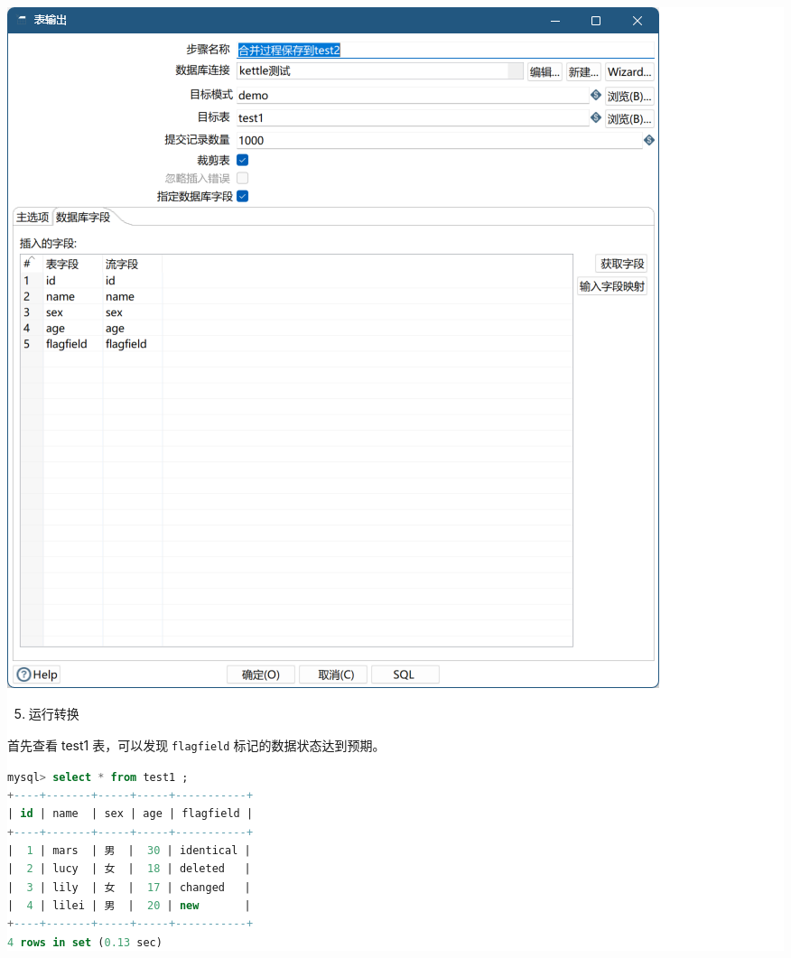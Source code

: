 ![log1](/images/kettle/kettle_mearge_log1.png)

5. 运行转换

首先查看 test1 表，可以发现 `flagfield` 标记的数据状态达到预期。

```sql
mysql> select * from test1 ;
+----+-------+-----+-----+-----------+
| id | name  | sex | age | flagfield |
+----+-------+-----+-----+-----------+
|  1 | mars  | 男  |  30 | identical |
|  2 | lucy  | 女  |  18 | deleted   |
|  3 | lily  | 女  |  17 | changed   |
|  4 | lilei | 男  |  20 | new       |
+----+-------+-----+-----+-----------+
4 rows in set (0.13 sec)
```
